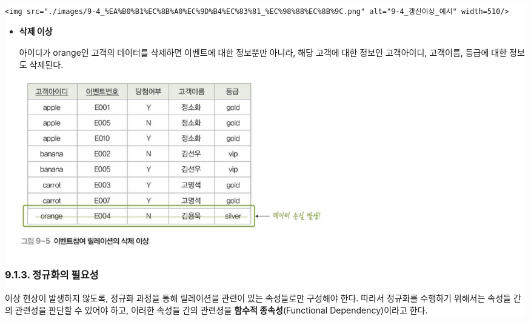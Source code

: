     <img src="./images/9-4_%EA%B0%B1%EC%8B%A0%EC%9D%B4%EC%83%81_%EC%98%88%EC%8B%9C.png" alt="9-4_갱신이상_예시" width=510/>

  - **삭제 이상**

    아이디가 orange인 고객의 데이터를 삭제하면 이벤트에 대한 정보뿐만 아니라, 해당 고객에 대한 정보인 고객아이디, 고객이름, 등급에 대한 정보도 삭제된다.

    <img src="./images/9-5_%EC%82%AD%EC%A0%9C%EC%9D%B4%EC%83%81_%EC%98%88%EC%8B%9C.png" alt="9-5_갱신이상_예시" width=500/>

### 9.1.3. 정규화의 필요성

이상 현상이 발생하지 않도록, 정규화 과정을 통해 릴레이션을 관련이 있는 속성들로만 구성해야 한다. 따라서 정규화를 수행하기 위해서는 속성들 간의 관련성을 판단할 수 있어야 하고, 이러한 속성들 간의 관련셩을 **함수적 종속성**(Functional Dependency)이라고 한다.
